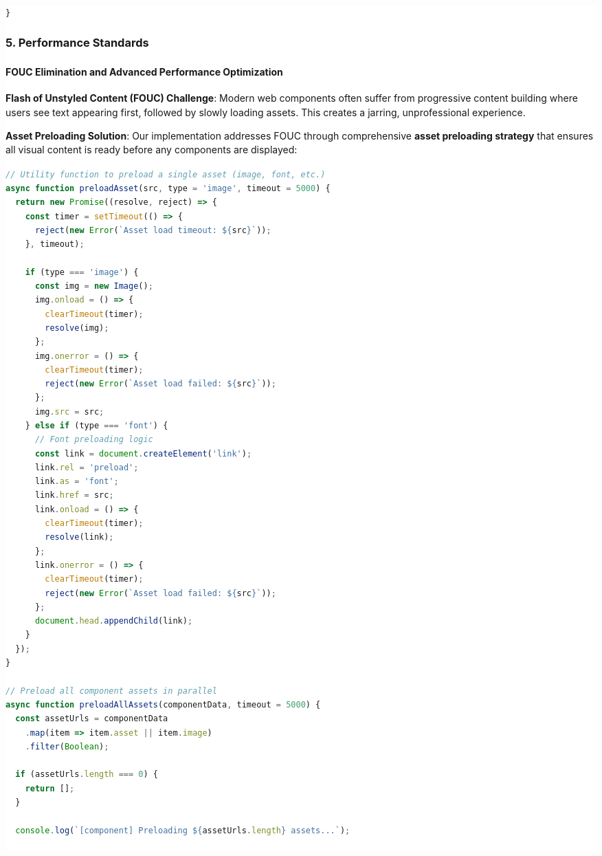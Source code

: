 ```javascript
}
```

### 5. Performance Standards

#### FOUC Elimination and Advanced Performance Optimization

**Flash of Unstyled Content (FOUC) Challenge**: Modern web components often suffer from progressive content building where users see text appearing first, followed by slowly loading assets. This creates a jarring, unprofessional experience.

**Asset Preloading Solution**: Our implementation addresses FOUC through comprehensive **asset preloading strategy** that ensures all visual content is ready before any components are displayed:

```javascript
// Utility function to preload a single asset (image, font, etc.)
async function preloadAsset(src, type = 'image', timeout = 5000) {
  return new Promise((resolve, reject) => {
    const timer = setTimeout(() => {
      reject(new Error(`Asset load timeout: ${src}`));
    }, timeout);
    
    if (type === 'image') {
      const img = new Image();
      img.onload = () => {
        clearTimeout(timer);
        resolve(img);
      };
      img.onerror = () => {
        clearTimeout(timer);
        reject(new Error(`Asset load failed: ${src}`));
      };
      img.src = src;
    } else if (type === 'font') {
      // Font preloading logic
      const link = document.createElement('link');
      link.rel = 'preload';
      link.as = 'font';
      link.href = src;
      link.onload = () => {
        clearTimeout(timer);
        resolve(link);
      };
      link.onerror = () => {
        clearTimeout(timer);
        reject(new Error(`Asset load failed: ${src}`));
      };
      document.head.appendChild(link);
    }
  });
}

// Preload all component assets in parallel
async function preloadAllAssets(componentData, timeout = 5000) {
  const assetUrls = componentData
    .map(item => item.asset || item.image)
    .filter(Boolean);
    
  if (assetUrls.length === 0) {
    return [];
  }
  
  console.log(`[component] Preloading ${assetUrls.length} assets...`);
  
```